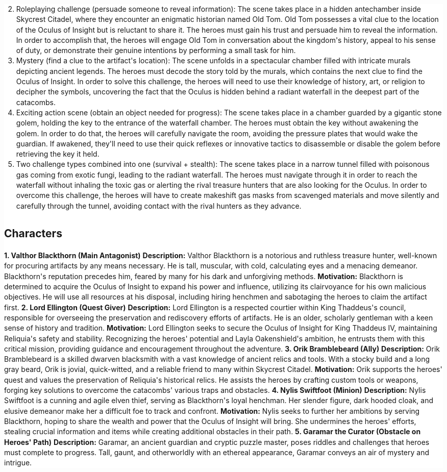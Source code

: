 2. Roleplaying challenge (persuade someone to reveal information): The scene takes place in a hidden antechamber inside Skycrest Citadel, where they encounter an enigmatic historian named Old Tom. Old Tom possesses a vital clue to the location of the Oculus of Insight but is reluctant to share it. The heroes must gain his trust and persuade him to reveal the information. In order to accomplish that, the heroes will engage Old Tom in conversation about the kingdom's history, appeal to his sense of duty, or demonstrate their genuine intentions by performing a small task for him.
3. Mystery (find a clue to the artifact's location): The scene unfolds in a spectacular chamber filled with intricate murals depicting ancient legends. The heroes must decode the story told by the murals, which contains the next clue to find the Oculus of Insight. In order to solve this challenge, the heroes will need to use their knowledge of history, art, or religion to decipher the symbols, uncovering the fact that the Oculus is hidden behind a radiant waterfall in the deepest part of the catacombs.
4. Exciting action scene (obtain an object needed for progress): The scene takes place in a chamber guarded by a gigantic stone golem, holding the key to the entrance of the waterfall chamber. The heroes must obtain the key without awakening the golem. In order to do that, the heroes will carefully navigate the room, avoiding the pressure plates that would wake the guardian. If awakened, they'll need to use their quick reflexes or innovative tactics to disassemble or disable the golem before retrieving the key it held.
5. Two challenge types combined into one (survival + stealth): The scene takes place in a narrow tunnel filled with poisonous gas coming from exotic fungi, leading to the radiant waterfall. The heroes must navigate through it in order to reach the waterfall without inhaling the toxic gas or alerting the rival treasure hunters that are also looking for the Oculus. In order to overcome this challenge, the heroes will have to create makeshift gas masks from scavenged materials and move silently and carefully through the tunnel, avoiding contact with the rival hunters as they advance.
## Characters
**1. Valthor Blackthorn (Main Antagonist)**
**Description:** Valthor Blackthorn is a notorious and ruthless treasure hunter, well-known for procuring artifacts by any means necessary. He is tall, muscular, with cold, calculating eyes and a menacing demeanor. Blackthorn's reputation precedes him, feared by many for his dark and unforgiving methods.
**Motivation:** Blackthorn is determined to acquire the Oculus of Insight to expand his power and influence, utilizing its clairvoyance for his own malicious objectives. He will use all resources at his disposal, including hiring henchmen and sabotaging the heroes to claim the artifact first.
**2. Lord Ellington (Quest Giver)**
**Description:** Lord Ellington is a respected courtier within King Thaddeus's council, responsible for overseeing the preservation and rediscovery efforts of artifacts. He is an older, scholarly gentleman with a keen sense of history and tradition.
**Motivation:** Lord Ellington seeks to secure the Oculus of Insight for King Thaddeus IV, maintaining Reliquia's safety and stability. Recognizing the heroes' potential and Layla Oakenshield's ambition, he entrusts them with this critical mission, providing guidance and encouragement throughout the adventure.
**3. Orik Bramblebeard (Ally)**
**Description:** Orik Bramblebeard is a skilled dwarven blacksmith with a vast knowledge of ancient relics and tools. With a stocky build and a long gray beard, Orik is jovial, quick-witted, and a reliable friend to many within Skycrest Citadel.
**Motivation:** Orik supports the heroes' quest and values the preservation of Reliquia's historical relics. He assists the heroes by crafting custom tools or weapons, forging key solutions to overcome the catacombs' various traps and obstacles.
**4. Nylis Swiftfoot (Minion)**
**Description:** Nylis Swiftfoot is a cunning and agile elven thief, serving as Blackthorn's loyal henchman. Her slender figure, dark hooded cloak, and elusive demeanor make her a difficult foe to track and confront.
**Motivation:** Nylis seeks to further her ambitions by serving Blackthorn, hoping to share the wealth and power that the Oculus of Insight will bring. She undermines the heroes' efforts, stealing crucial information and items while creating additional obstacles in their path.
**5. Garamar the Curator (Obstacle on Heroes' Path)**
**Description:** Garamar, an ancient guardian and cryptic puzzle master, poses riddles and challenges that heroes must complete to progress. Tall, gaunt, and otherworldly with an ethereal appearance, Garamar conveys an air of mystery and intrigue.